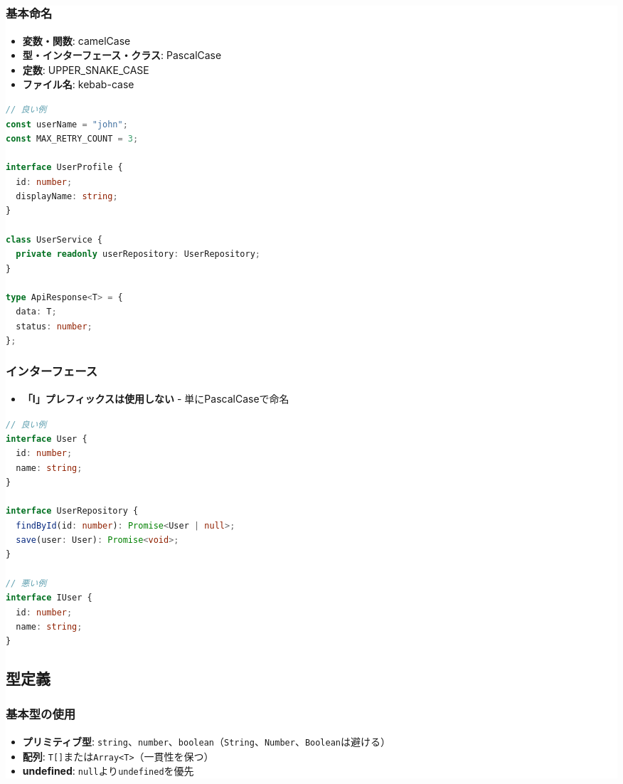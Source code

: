 ### 基本命名
- **変数・関数**: camelCase
- **型・インターフェース・クラス**: PascalCase
- **定数**: UPPER_SNAKE_CASE
- **ファイル名**: kebab-case

```typescript
// 良い例
const userName = "john";
const MAX_RETRY_COUNT = 3;

interface UserProfile {
  id: number;
  displayName: string;
}

class UserService {
  private readonly userRepository: UserRepository;
}

type ApiResponse<T> = {
  data: T;
  status: number;
};
```

### インターフェース
- **「I」プレフィックスは使用しない** - 単にPascalCaseで命名

```typescript
// 良い例
interface User {
  id: number;
  name: string;
}

interface UserRepository {
  findById(id: number): Promise<User | null>;
  save(user: User): Promise<void>;
}

// 悪い例
interface IUser {
  id: number;
  name: string;
}
```

## 型定義

### 基本型の使用
- **プリミティブ型**: `string`、`number`、`boolean`（`String`、`Number`、`Boolean`は避ける）
- **配列**: `T[]`または`Array<T>`（一貫性を保つ）
- **undefined**: `null`より`undefined`を優先
